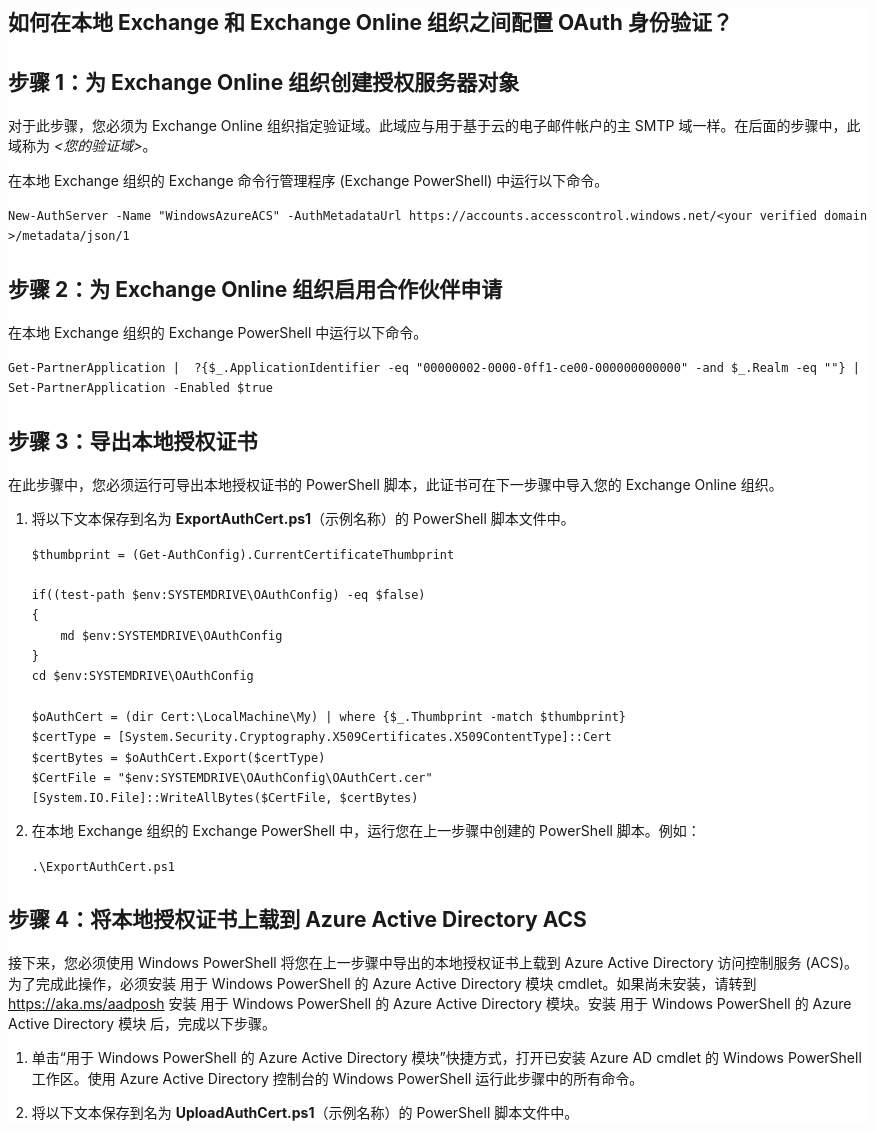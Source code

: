 
## 如何在本地 Exchange 和 Exchange Online 组织之间配置 OAuth 身份验证？

## 步骤 1：为 Exchange Online 组织创建授权服务器对象

对于此步骤，您必须为 Exchange Online 组织指定验证域。此域应与用于基于云的电子邮件帐户的主 SMTP 域一样。在后面的步骤中，此域称为 *\<您的验证域\>*。

在本地 Exchange 组织的 Exchange 命令行管理程序 (Exchange PowerShell) 中运行以下命令。

    New-AuthServer -Name "WindowsAzureACS" -AuthMetadataUrl https://accounts.accesscontrol.windows.net/<your verified domain>/metadata/json/1

## 步骤 2：为 Exchange Online 组织启用合作伙伴申请

在本地 Exchange 组织的 Exchange PowerShell 中运行以下命令。

    Get-PartnerApplication |  ?{$_.ApplicationIdentifier -eq "00000002-0000-0ff1-ce00-000000000000" -and $_.Realm -eq ""} | Set-PartnerApplication -Enabled $true

## 步骤 3：导出本地授权证书

在此步骤中，您必须运行可导出本地授权证书的 PowerShell 脚本，此证书可在下一步骤中导入您的 Exchange Online 组织。

1.  将以下文本保存到名为 **ExportAuthCert.ps1**（示例名称）的 PowerShell 脚本文件中。
    
        $thumbprint = (Get-AuthConfig).CurrentCertificateThumbprint
         
        if((test-path $env:SYSTEMDRIVE\OAuthConfig) -eq $false)
        {
            md $env:SYSTEMDRIVE\OAuthConfig
        }
        cd $env:SYSTEMDRIVE\OAuthConfig
         
        $oAuthCert = (dir Cert:\LocalMachine\My) | where {$_.Thumbprint -match $thumbprint}
        $certType = [System.Security.Cryptography.X509Certificates.X509ContentType]::Cert
        $certBytes = $oAuthCert.Export($certType)
        $CertFile = "$env:SYSTEMDRIVE\OAuthConfig\OAuthCert.cer"
        [System.IO.File]::WriteAllBytes($CertFile, $certBytes)

2.  在本地 Exchange 组织的 Exchange PowerShell 中，运行您在上一步骤中创建的 PowerShell 脚本。例如：
    
        .\ExportAuthCert.ps1

## 步骤 4：将本地授权证书上载到 Azure Active Directory ACS

接下来，您必须使用 Windows PowerShell 将您在上一步骤中导出的本地授权证书上载到 Azure Active Directory 访问控制服务 (ACS)。为了完成此操作，必须安装 用于 Windows PowerShell 的 Azure Active Directory 模块 cmdlet。如果尚未安装，请转到 <https://aka.ms/aadposh> 安装 用于 Windows PowerShell 的 Azure Active Directory 模块。安装 用于 Windows PowerShell 的 Azure Active Directory 模块 后，完成以下步骤。

1.  单击“用于 Windows PowerShell 的 Azure Active Directory 模块”快捷方式，打开已安装 Azure AD cmdlet 的 Windows PowerShell 工作区。使用 Azure Active Directory 控制台的 Windows PowerShell 运行此步骤中的所有命令。

2.  将以下文本保存到名为 **UploadAuthCert.ps1**（示例名称）的 PowerShell 脚本文件中。
    